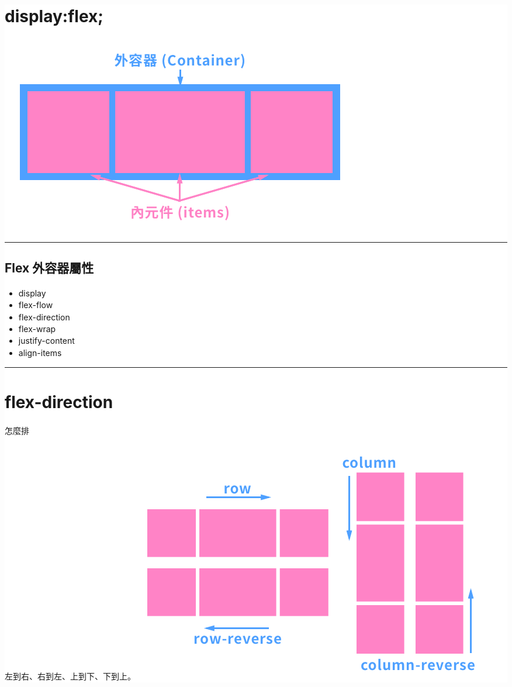 
# display:flex;

![bg 55%](img/flex.png)


---

## Flex 外容器屬性

* display
* flex-flow
* flex-direction
* flex-wrap
* justify-content
* align-items

---

# flex-direction

怎麼排

左到右、右到左、上到下、下到上。
![bg right 90%](img/flex-direction.png)
